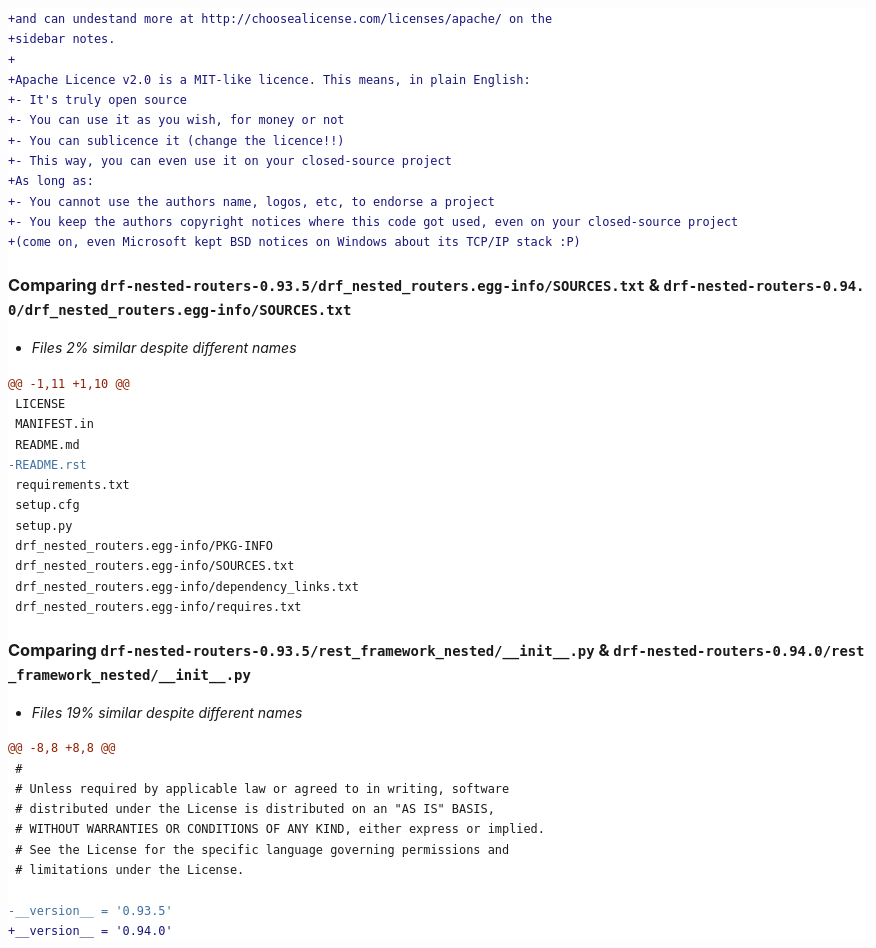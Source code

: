 ```diff
+and can undestand more at http://choosealicense.com/licenses/apache/ on the
+sidebar notes.
+
+Apache Licence v2.0 is a MIT-like licence. This means, in plain English:
+- It's truly open source
+- You can use it as you wish, for money or not
+- You can sublicence it (change the licence!!)
+- This way, you can even use it on your closed-source project
+As long as:
+- You cannot use the authors name, logos, etc, to endorse a project
+- You keep the authors copyright notices where this code got used, even on your closed-source project
+(come on, even Microsoft kept BSD notices on Windows about its TCP/IP stack :P)
```

### Comparing `drf-nested-routers-0.93.5/drf_nested_routers.egg-info/SOURCES.txt` & `drf-nested-routers-0.94.0/drf_nested_routers.egg-info/SOURCES.txt`

 * *Files 2% similar despite different names*

```diff
@@ -1,11 +1,10 @@
 LICENSE
 MANIFEST.in
 README.md
-README.rst
 requirements.txt
 setup.cfg
 setup.py
 drf_nested_routers.egg-info/PKG-INFO
 drf_nested_routers.egg-info/SOURCES.txt
 drf_nested_routers.egg-info/dependency_links.txt
 drf_nested_routers.egg-info/requires.txt
```

### Comparing `drf-nested-routers-0.93.5/rest_framework_nested/__init__.py` & `drf-nested-routers-0.94.0/rest_framework_nested/__init__.py`

 * *Files 19% similar despite different names*

```diff
@@ -8,8 +8,8 @@
 #
 # Unless required by applicable law or agreed to in writing, software
 # distributed under the License is distributed on an "AS IS" BASIS,
 # WITHOUT WARRANTIES OR CONDITIONS OF ANY KIND, either express or implied.
 # See the License for the specific language governing permissions and
 # limitations under the License.
 
-__version__ = '0.93.5'
+__version__ = '0.94.0'
```
